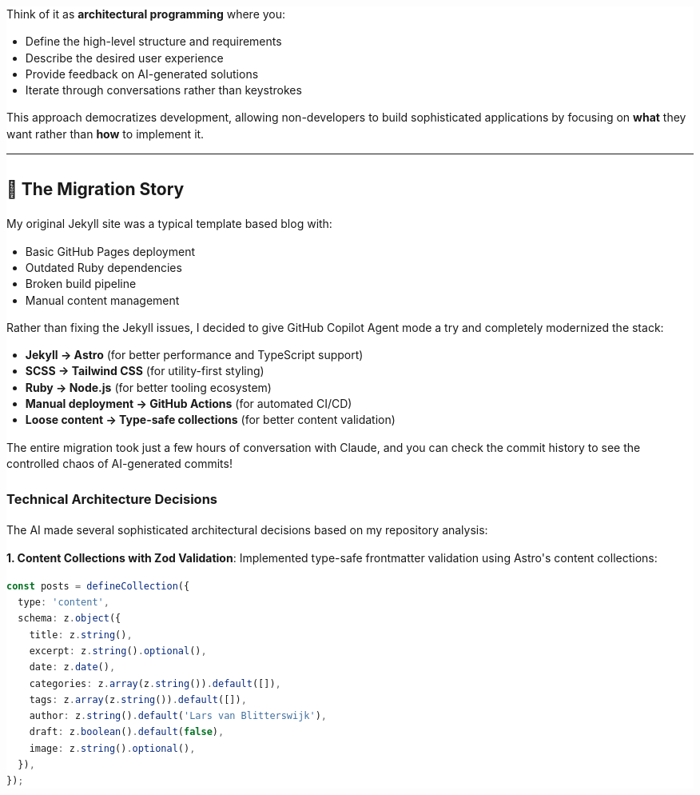 Think of it as **architectural programming** where you:

- Define the high-level structure and requirements
- Describe the desired user experience
- Provide feedback on AI-generated solutions
- Iterate through conversations rather than keystrokes

This approach democratizes development, allowing non-developers to build sophisticated applications by focusing on **what** they want rather than **how** to implement it.

---

## 🚀 The Migration Story

My original Jekyll site was a typical template based blog with:

- Basic GitHub Pages deployment
- Outdated Ruby dependencies
- Broken build pipeline
- Manual content management

Rather than fixing the Jekyll issues, I decided to give GitHub Copilot Agent mode a try and completely modernized the stack:

- **Jekyll → Astro** (for better performance and TypeScript support)
- **SCSS → Tailwind CSS** (for utility-first styling)
- **Ruby → Node.js** (for better tooling ecosystem)
- **Manual deployment → GitHub Actions** (for automated CI/CD)
- **Loose content → Type-safe collections** (for better content validation)

The entire migration took just a few hours of conversation with Claude, and you can check the commit history to see the controlled chaos of AI-generated commits!

### Technical Architecture Decisions

The AI made several sophisticated architectural decisions based on my repository analysis:

**1. Content Collections with Zod Validation**: Implemented type-safe frontmatter validation using Astro's content collections:

```typescript
const posts = defineCollection({
  type: 'content',
  schema: z.object({
    title: z.string(),
    excerpt: z.string().optional(),
    date: z.date(),
    categories: z.array(z.string()).default([]),
    tags: z.array(z.string()).default([]),
    author: z.string().default('Lars van Blitterswijk'),
    draft: z.boolean().default(false),
    image: z.string().optional(),
  }),
});
```
